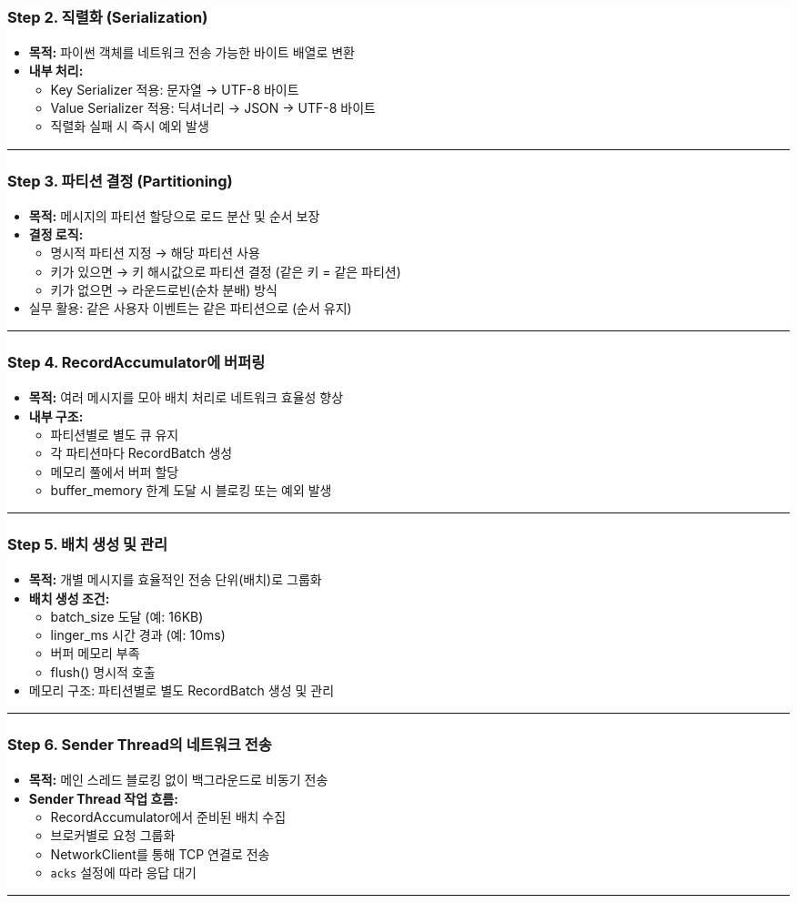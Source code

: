 ### Step 2. 직렬화 (Serialization)

- **목적:** 파이썬 객체를 네트워크 전송 가능한 바이트 배열로 변환
- **내부 처리:**
  - Key Serializer 적용: 문자열 → UTF-8 바이트
  - Value Serializer 적용: 딕셔너리 → JSON → UTF-8 바이트
  - 직렬화 실패 시 즉시 예외 발생

---

### Step 3. 파티션 결정 (Partitioning)

- **목적:** 메시지의 파티션 할당으로 로드 분산 및 순서 보장
- **결정 로직:**
  - 명시적 파티션 지정 → 해당 파티션 사용
  - 키가 있으면 → 키 해시값으로 파티션 결정 (같은 키 = 같은 파티션)
  - 키가 없으면 → 라운드로빈(순차 분배) 방식
- 실무 활용: 같은 사용자 이벤트는 같은 파티션으로 (순서 유지)
---

### Step 4. RecordAccumulator에 버퍼링

- **목적:** 여러 메시지를 모아 배치 처리로 네트워크 효율성 향상
- **내부 구조:**
  - 파티션별로 별도 큐 유지
  - 각 파티션마다 RecordBatch 생성
  - 메모리 풀에서 버퍼 할당
  - buffer_memory 한계 도달 시 블로킹 또는 예외 발생

---

### Step 5. 배치 생성 및 관리

- **목적:** 개별 메시지를 효율적인 전송 단위(배치)로 그룹화
- **배치 생성 조건:**
  - batch_size 도달 (예: 16KB)
  - linger_ms 시간 경과 (예: 10ms)
  - 버퍼 메모리 부족
  - flush() 명시적 호출
- 메모리 구조: 파티션별로 별도 RecordBatch 생성 및 관리
---

### Step 6. Sender Thread의 네트워크 전송

- **목적:** 메인 스레드 블로킹 없이 백그라운드로 비동기 전송
- **Sender Thread 작업 흐름:**
  - RecordAccumulator에서 준비된 배치 수집
  - 브로커별로 요청 그룹화
  - NetworkClient를 통해 TCP 연결로 전송
  - `acks` 설정에 따라 응답 대기

---
